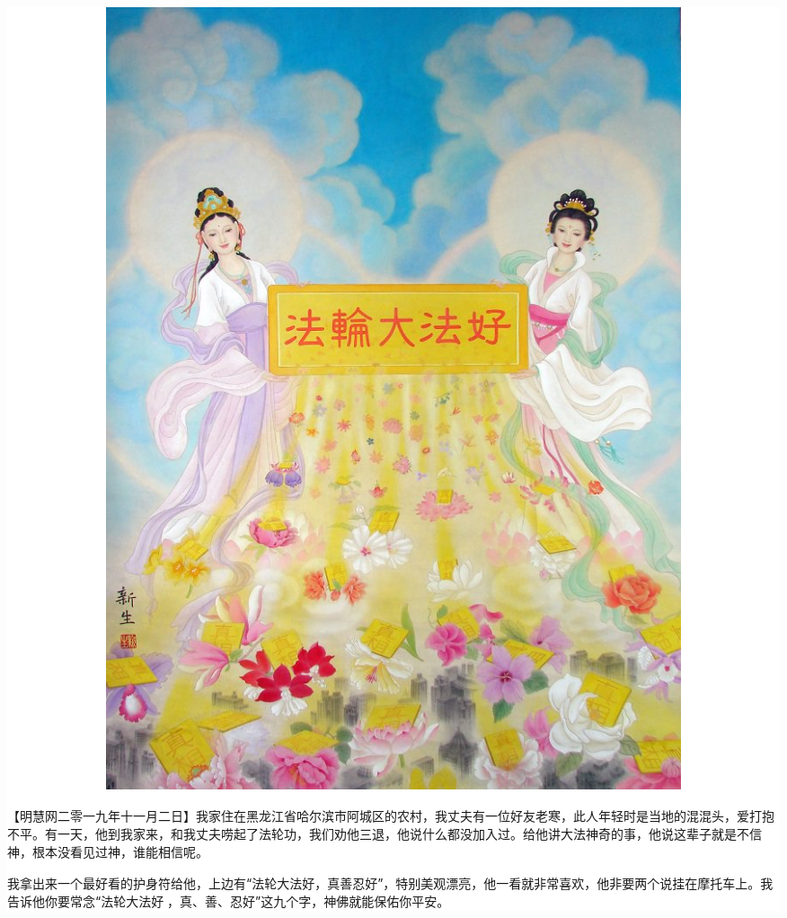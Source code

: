 <div align="center"><img src="bird/img/EBwr_hMU0AAg4-Y.jpg" width=640></div>
<p>

【明慧网二零一九年十一月二日】我家住在黑龙江省哈尔滨市阿城区的农村，我丈夫有一位好友老寒，此人年轻时是当地的混混头，爱打抱不平。有一天，他到我家来，和我丈夫唠起了法轮功，我们劝他三退，他说什么都没加入过。给他讲大法神奇的事，他说这辈子就是不信神，根本没看见过神，谁能相信呢。

我拿出来一个最好看的护身符给他，上边有“法轮大法好，真善忍好”，特别美观漂亮，他一看就非常喜欢，他非要两个说挂在摩托车上。我告诉他你要常念“法轮大法好 ，真、善、忍好”这九个字，神佛就能保佑你平安。
